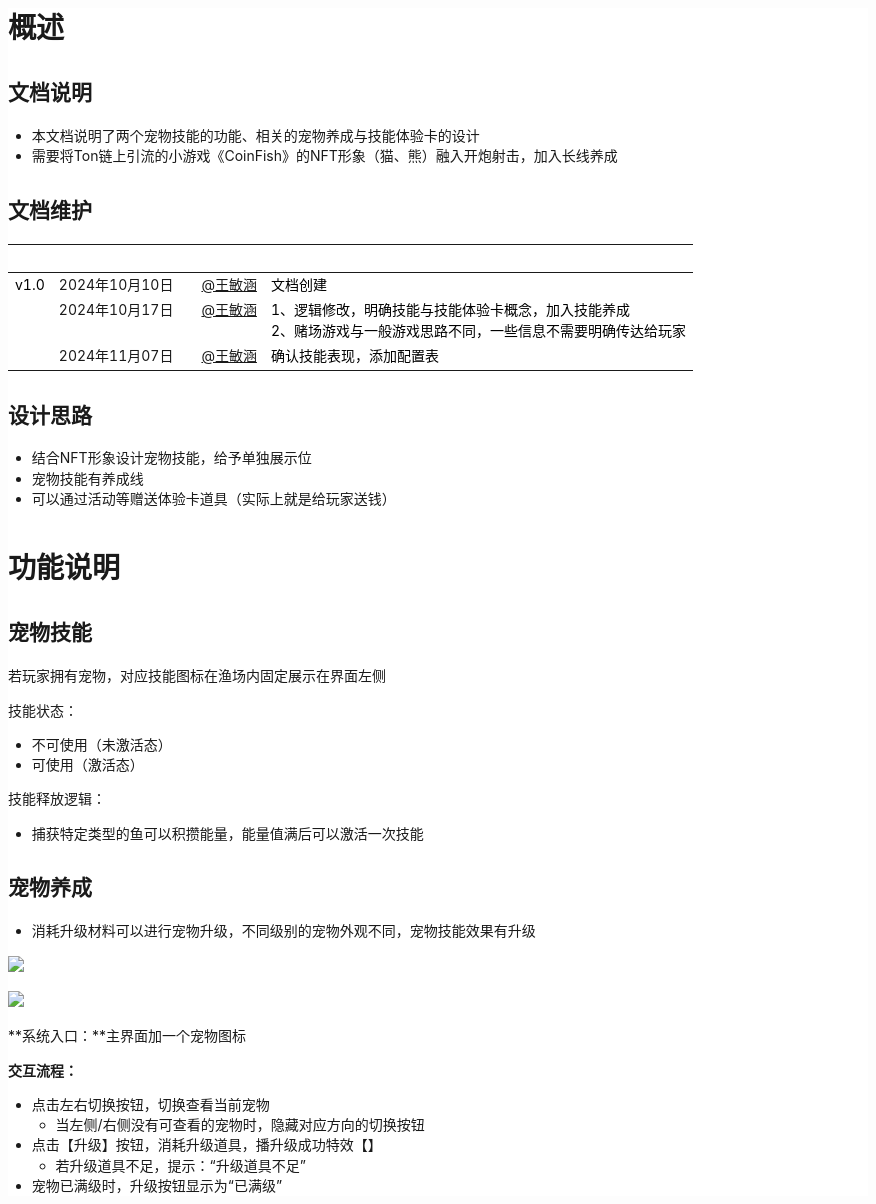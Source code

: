 # **概述**
## **文档说明**
+ 本文档说明了两个宠物技能的功能、相关的宠物养成与技能体验卡的设计
+ 需要将Ton链上引流的小游戏《CoinFish》的NFT形象（猫、熊）融入开炮射击，加入长线养成

## **文档维护**
| <font style="color:white;">版本</font> | <font style="color:white;">时间</font> | | <font style="color:white;">负责人</font> | <font style="color:white;">修改内容</font> |
| :---: | :---: | --- | :---: | :--- |
| <font style="color:black;">v1.0</font> | 2024年10月10日 | | [@王敏涵](undefined/cookie-ylrqq) | <font style="color:black;">文档创建</font> |
| <font style="color:black;"></font> | 2024年10月17日 | | [@王敏涵](undefined/cookie-ylrqq) | <font style="color:black;">1、逻辑修改，明确技能与技能体验卡概念，加入技能养成</font><br/><font style="color:black;">2、赌场游戏与一般游戏思路不同，一些信息不需要明确传达给玩家</font> |
| <font style="color:black;"></font> | 2024年11月07日 | | [@王敏涵](undefined/cookie-ylrqq) | <font style="color:black;">确认技能表现，添加配置表</font> |


## **设计思路**
+ 结合NFT形象设计宠物技能，给予单独展示位
+ 宠物技能有养成线
+ 可以通过活动等赠送体验卡道具（实际上就是给玩家送钱）

# 功能说明
## 宠物技能
若玩家拥有宠物，对应技能图标在渔场内固定展示在界面左侧

技能状态：

+ 不可使用（未激活态）
+ 可使用（激活态）

技能释放逻辑：

+ 捕获特定类型的鱼可以积攒能量，能量值满后可以激活一次技能

## 宠物养成
+ 消耗升级材料可以进行宠物升级，不同级别的宠物外观不同，宠物技能效果有升级

![](https://cdn.nlark.com/yuque/0/2024/png/26927517/1730970826785-12410908-a876-4148-8a5a-84b1ae026735.png)

![](https://cdn.nlark.com/yuque/0/2024/png/26927517/1730970797279-4499be1e-a973-4217-acb4-ca06243db79c.png)

**系统入口：**主界面加一个宠物图标

**交互流程：**

+ 点击左右切换按钮，切换查看当前宠物
    - 当左侧/右侧没有可查看的宠物时，隐藏对应方向的切换按钮
+ 点击【升级】按钮，消耗升级道具，播升级成功特效【】
    - 若升级道具不足，提示：“升级道具不足”
+ 宠物已满级时，升级按钮显示为“已满级”

